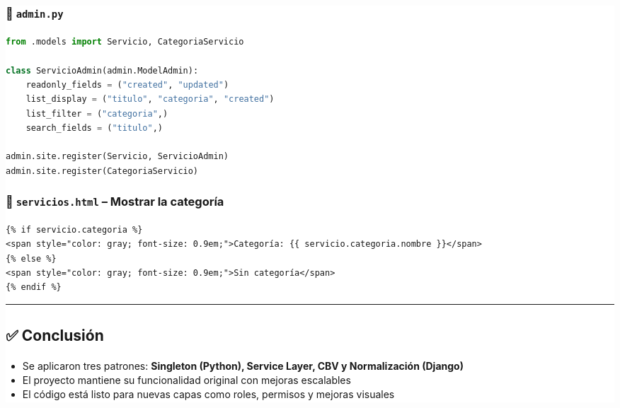 ### 📁 `admin.py`

```python
from .models import Servicio, CategoriaServicio

class ServicioAdmin(admin.ModelAdmin):
    readonly_fields = ("created", "updated")
    list_display = ("titulo", "categoria", "created")
    list_filter = ("categoria",)
    search_fields = ("titulo",)

admin.site.register(Servicio, ServicioAdmin)
admin.site.register(CategoriaServicio)
```

### 📄 `servicios.html` – Mostrar la categoría

```django
{% if servicio.categoria %}
<span style="color: gray; font-size: 0.9em;">Categoría: {{ servicio.categoria.nombre }}</span>
{% else %}
<span style="color: gray; font-size: 0.9em;">Sin categoría</span>
{% endif %}
```

---

## ✅ Conclusión

- Se aplicaron tres patrones: **Singleton (Python), Service Layer, CBV y Normalización (Django)**
- El proyecto mantiene su funcionalidad original con mejoras escalables
- El código está listo para nuevas capas como roles, permisos y mejoras visuales
